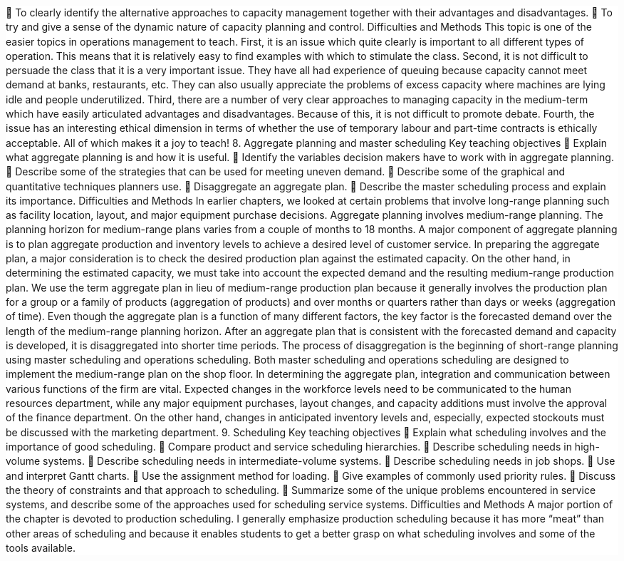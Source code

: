	To clearly identify the alternative approaches to capacity management together with their advantages and disadvantages. 
	To try and give a sense of the dynamic nature of capacity planning and control.
Difficulties and Methods
This topic is one of the easier topics in operations management to teach. First, it is an issue which quite clearly is important to all different types of operation. This means that it is relatively easy to find examples with which to stimulate the class. Second, it is not difficult to persuade the class that it is a very important issue. They have all had experience of queuing because capacity cannot meet demand at banks, restaurants, etc. They can also usually appreciate the problems of excess capacity where machines are lying idle and people underutilized. Third, there are a number of very clear approaches to managing capacity in the medium-term which have easily articulated advantages and disadvantages. Because of this, it is not difficult to promote debate. Fourth, the issue has an interesting ethical dimension in terms of whether the use of temporary labour and part-time contracts is ethically acceptable. All of which makes it a joy to teach!
8.	Aggregate planning and master scheduling
Key teaching objectives
	Explain what aggregate planning is and how it is useful.
	Identify the variables decision makers have to work with in aggregate planning.
	Describe some of the strategies that can be used for meeting uneven demand.
	Describe some of the graphical and quantitative techniques planners use.
	Disaggregate an aggregate plan.
	Describe the master scheduling process and explain its importance.
Difficulties and Methods
In earlier chapters, we looked at certain problems that involve long-range planning such as facility location, layout, and major equipment purchase decisions. Aggregate planning involves medium-range planning. The planning horizon for medium-range plans varies from a couple of months to 18 months. A major component of aggregate planning is to plan aggregate production and inventory levels to achieve a desired level of customer service. In preparing the aggregate plan, a major consideration is to check the desired production plan against the estimated capacity. On the other hand, in determining the estimated capacity, we must take into account the expected demand and the resulting medium-range production plan. We use the term aggregate plan in lieu of medium-range production plan because it generally involves the production plan for a group or a family of products (aggregation of products) and over months or quarters rather than days or weeks (aggregation of time).
Even though the aggregate plan is a function of many different factors, the key factor is the forecasted demand over the length of the medium-range planning horizon. After an aggregate plan that is consistent with the forecasted demand and capacity is developed, it is disaggregated into shorter time periods. The process of disaggregation is the beginning of short-range planning using master scheduling and operations scheduling. Both master scheduling and operations scheduling are designed to implement the medium-range plan on the shop floor.
In determining the aggregate plan, integration and communication between various functions of the firm are vital. Expected changes in the workforce levels need to be communicated to the human resources department, while any major equipment purchases, layout changes, and capacity additions must involve the approval of the finance department. On the other hand, changes in anticipated inventory levels and, especially, expected stockouts must be discussed with the marketing department.
9.	Scheduling
Key teaching objectives
	Explain what scheduling involves and the importance of good scheduling.
	Compare product and service scheduling hierarchies.
	Describe scheduling needs in high-volume systems.
	Describe scheduling needs in intermediate-volume systems.
	Describe scheduling needs in job shops.
	Use and interpret Gantt charts.
	Use the assignment method for loading.
	Give examples of commonly used priority rules.
	Discuss the theory of constraints and that approach to scheduling.
	Summarize some of the unique problems encountered in service systems, and describe some of the approaches used for scheduling service systems.
Difficulties and Methods
A major portion of the chapter is devoted to production scheduling. I generally emphasize production scheduling because it has more “meat” than other areas of scheduling and because it enables students to get a better grasp on what scheduling involves and some of the tools available.